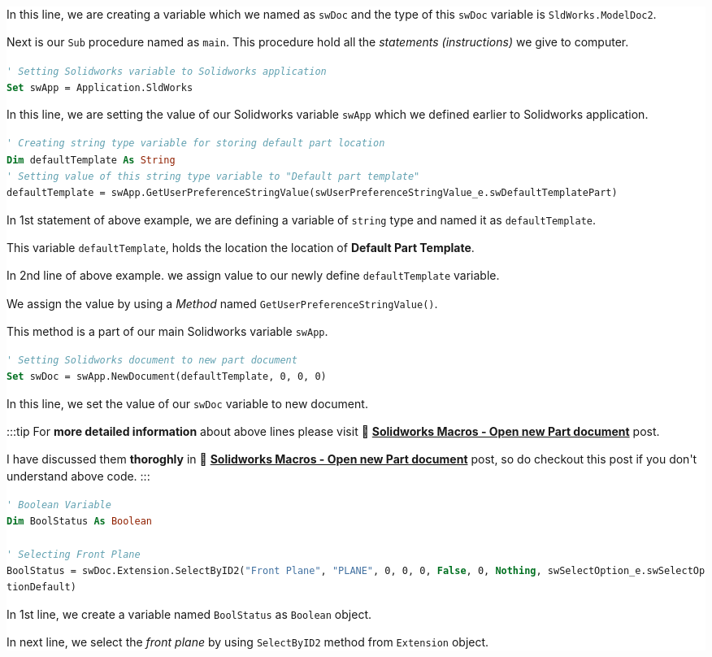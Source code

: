 In this line, we are creating a variable which we named as `swDoc` and the type of this `swDoc` variable is `SldWorks.ModelDoc2`.

Next is our `Sub` procedure named as `main`. This procedure hold all the *statements (instructions)* we give to computer.

```vb showlinenumbers showLineNumbers
' Setting Solidworks variable to Solidworks application
Set swApp = Application.SldWorks
```

In this line, we are setting the value of our Solidworks variable `swApp` which we defined earlier to Solidworks application.

```vb showlinenumbers showLineNumbers
' Creating string type variable for storing default part location
Dim defaultTemplate As String
' Setting value of this string type variable to "Default part template"
defaultTemplate = swApp.GetUserPreferenceStringValue(swUserPreferenceStringValue_e.swDefaultTemplatePart)
```

In 1st statement of above example, we are defining a variable of `string` type and named it as `defaultTemplate`.

This variable `defaultTemplate`, holds the location the location of **Default Part Template**.

In 2nd line of above example. we assign value to our newly define `defaultTemplate` variable.

We assign the value by using a *Method* named `GetUserPreferenceStringValue()`. 

This method is a part of our main Solidworks variable `swApp`.

```vb showlinenumbers showLineNumbers
' Setting Solidworks document to new part document
Set swDoc = swApp.NewDocument(defaultTemplate, 0, 0, 0)
```

In this line, we set the value of our `swDoc` variable to new document.

:::tip
For **more detailed information** about above lines please visit 🚀 **[Solidworks Macros - Open new Part document](/solidworks-macros/open-new-document)** post. 

I have discussed them **thoroghly** in 🚀 **[Solidworks Macros - Open new Part document](/solidworks-macros/open-new-document)** post, so do checkout this post if you don't understand above code.
:::

```vb showlinenumbers showLineNumbers
' Boolean Variable
Dim BoolStatus As Boolean

' Selecting Front Plane
BoolStatus = swDoc.Extension.SelectByID2("Front Plane", "PLANE", 0, 0, 0, False, 0, Nothing, swSelectOption_e.swSelectOptionDefault)
```

In 1st line, we create a variable named `BoolStatus` as `Boolean` object.

In next line, we select the *front plane* by using `SelectByID2` method from `Extension` object.
